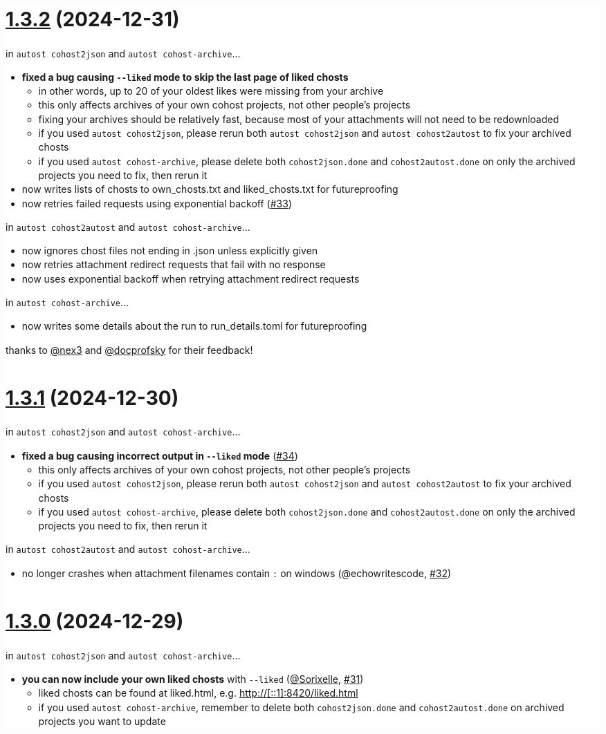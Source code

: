 # [1.3.2](https://github.com/delan/autost/releases/tag/1.3.2) (2024-12-31)

in `autost cohost2json` and `autost cohost-archive`...
- **fixed a bug causing `--liked` mode to skip the last page of liked chosts**
  - in other words, up to 20 of your oldest likes were missing from your archive
  - this only affects archives of your own cohost projects, not other people’s projects
  - fixing your archives should be relatively fast, because most of your attachments will not need to be redownloaded
  - if you used `autost cohost2json`, please rerun both `autost cohost2json` and `autost cohost2autost` to fix your archived chosts
  - if you used `autost cohost-archive`, please delete both `cohost2json.done` and `cohost2autost.done` on only the archived projects you need to fix, then rerun it
- now writes lists of chosts to own_chosts.txt and liked_chosts.txt for futureproofing
- now retries failed requests using exponential backoff ([#33](https://github.com/delan/autost/issues/33))

in `autost cohost2autost` and `autost cohost-archive`...
- now ignores chost files not ending in .json unless explicitly given
- now retries attachment redirect requests that fail with no response
- now uses exponential backoff when retrying attachment redirect requests

in `autost cohost-archive`...
- now writes some details about the run to run_details.toml for futureproofing

thanks to [@nex3](https://github.com/nex3) and [@docprofsky](https://github.com/docprofsky) for their feedback!

# [1.3.1](https://github.com/delan/autost/releases/tag/1.3.1) (2024-12-30)

in `autost cohost2json` and `autost cohost-archive`...
- **fixed a bug causing incorrect output in `--liked` mode** ([#34](https://github.com/delan/autost/issues/34))
  - this only affects archives of your own cohost projects, not other people’s projects
  - if you used `autost cohost2json`, please rerun both `autost cohost2json` and `autost cohost2autost` to fix your archived chosts
  - if you used `autost cohost-archive`, please delete both `cohost2json.done` and `cohost2autost.done` on only the archived projects you need to fix, then rerun it

in `autost cohost2autost` and `autost cohost-archive`...
- no longer crashes when attachment filenames contain `:` on windows (@echowritescode, [#32](https://github.com/delan/autost/pull/32))

# [1.3.0](https://github.com/delan/autost/releases/tag/1.3.0) (2024-12-29)

in `autost cohost2json` and `autost cohost-archive`...
- **you can now include your own liked chosts** with `--liked` ([@Sorixelle](https://github.com/Sorixelle), [#31](https://github.com/delan/autost/pull/31))
  - liked chosts can be found at liked.html, e.g. <http://[::1]:8420/liked.html>
  - if you used `autost cohost-archive`, remember to delete both `cohost2json.done` and `cohost2autost.done` on archived projects you want to update
